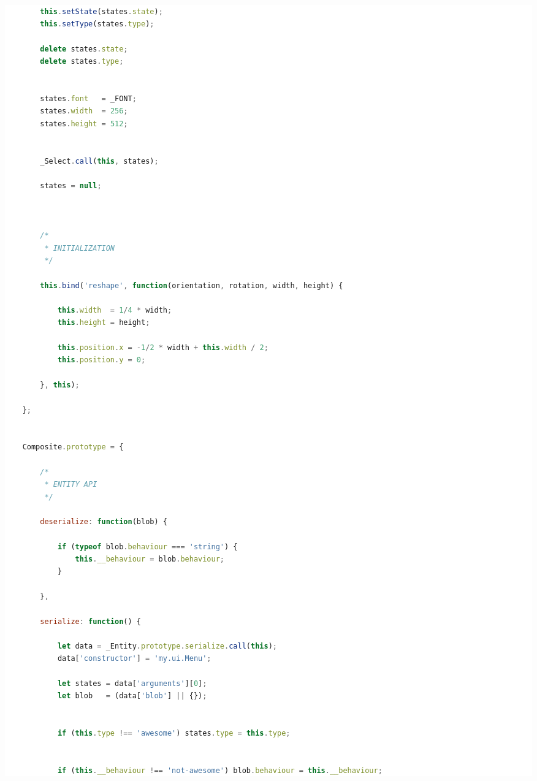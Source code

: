 ```javascript
		this.setState(states.state);
		this.setType(states.type);

		delete states.state;
		delete states.type;


		states.font   = _FONT;
		states.width  = 256;
		states.height = 512;


		_Select.call(this, states);

		states = null;



		/*
		 * INITIALIZATION
		 */

		this.bind('reshape', function(orientation, rotation, width, height) {

			this.width  = 1/4 * width;
			this.height = height;

			this.position.x = -1/2 * width + this.width / 2;
			this.position.y = 0;

		}, this);

	};


	Composite.prototype = {

		/*
		 * ENTITY API
		 */

		deserialize: function(blob) {

			if (typeof blob.behaviour === 'string') {
				this.__behaviour = blob.behaviour;
			}

		},

		serialize: function() {

			let data = _Entity.prototype.serialize.call(this);
			data['constructor'] = 'my.ui.Menu';

			let states = data['arguments'][0];
			let blob   = (data['blob'] || {});


			if (this.type !== 'awesome') states.type = this.type;


			if (this.__behaviour !== 'not-awesome') blob.behaviour = this.__behaviour;

```